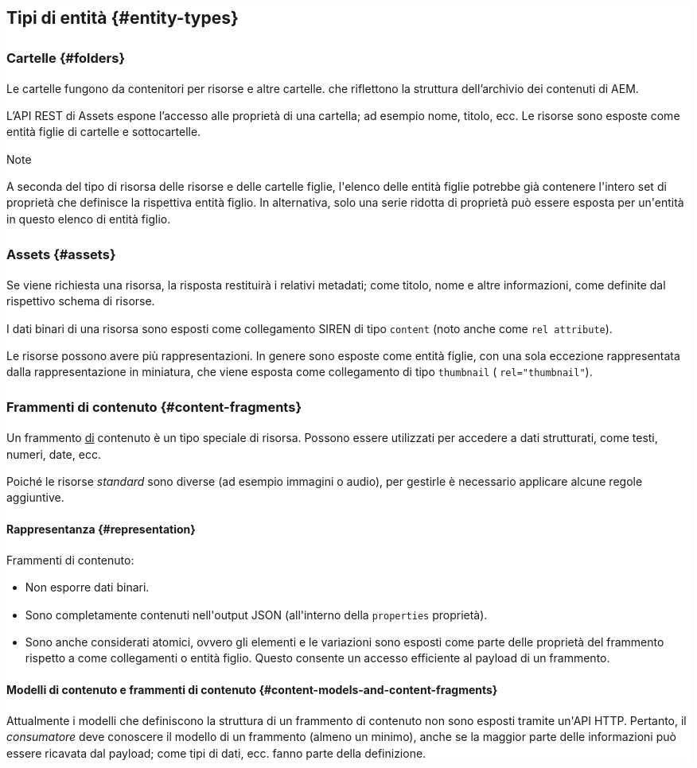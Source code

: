 ## Tipi di entità {#entity-types}

### Cartelle {#folders}

Le cartelle fungono da contenitori per risorse e altre cartelle. che riflettono la struttura dell’archivio dei contenuti di AEM.

L’API REST di Assets espone l’accesso alle proprietà di una cartella; ad esempio nome, titolo, ecc. Le risorse sono esposte come entità figlie di cartelle e sottocartelle.

>[!NOTE]
>
>A seconda del tipo di risorsa delle risorse e delle cartelle figlie, l&#39;elenco delle entità figlie potrebbe già contenere l&#39;intero set di proprietà che definisce la rispettiva entità figlio. In alternativa, solo una serie ridotta di proprietà può essere esposta per un&#39;entità in questo elenco di entità figlio.

### Assets {#assets}

Se viene richiesta una risorsa, la risposta restituirà i relativi metadati; come titolo, nome e altre informazioni, come definite dal rispettivo schema di risorse.

I dati binari di una risorsa sono esposti come collegamento SIREN di tipo `content` (noto anche come `rel attribute`).

Le risorse possono avere più rappresentazioni. In genere sono esposte come entità figlie, con una sola eccezione rappresentata dalla rappresentazione in miniatura, che viene esposta come collegamento di tipo `thumbnail` ( `rel="thumbnail"`).

### Frammenti di contenuto {#content-fragments}

Un frammento [di](/help/assets/content-fragments/content-fragments.md) contenuto è un tipo speciale di risorsa. Possono essere utilizzati per accedere a dati strutturati, come testi, numeri, date, ecc.

Poiché le risorse *standard* sono diverse (ad esempio immagini o audio), per gestirle è necessario applicare alcune regole aggiuntive.

#### Rappresentanza {#representation}

Frammenti di contenuto:

* Non esporre dati binari.
* Sono completamente contenuti nell&#39;output JSON (all&#39;interno della `properties` proprietà).

* Sono anche considerati atomici, ovvero gli elementi e le variazioni sono esposti come parte delle proprietà del frammento rispetto a come collegamenti o entità figlio. Questo consente un accesso efficiente al payload di un frammento.

#### Modelli di contenuto e frammenti di contenuto {#content-models-and-content-fragments}

Attualmente i modelli che definiscono la struttura di un frammento di contenuto non sono esposti tramite un&#39;API HTTP. Pertanto, il *consumatore* deve conoscere il modello di un frammento (almeno un minimo), anche se la maggior parte delle informazioni può essere ricavata dal payload; come tipi di dati, ecc. fanno parte della definizione.
